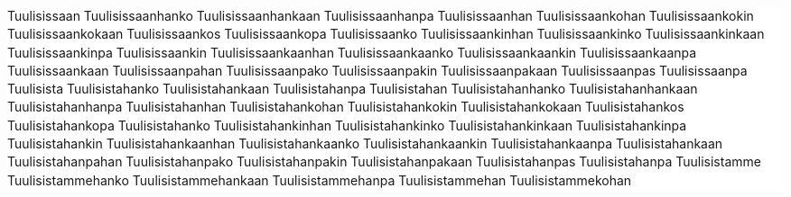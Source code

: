 Tuulisissaan
Tuulisissaanhanko
Tuulisissaanhankaan
Tuulisissaanhanpa
Tuulisissaanhan
Tuulisissaankohan
Tuulisissaankokin
Tuulisissaankokaan
Tuulisissaankos
Tuulisissaankopa
Tuulisissaanko
Tuulisissaankinhan
Tuulisissaankinko
Tuulisissaankinkaan
Tuulisissaankinpa
Tuulisissaankin
Tuulisissaankaanhan
Tuulisissaankaanko
Tuulisissaankaankin
Tuulisissaankaanpa
Tuulisissaankaan
Tuulisissaanpahan
Tuulisissaanpako
Tuulisissaanpakin
Tuulisissaanpakaan
Tuulisissaanpas
Tuulisissaanpa
Tuulisista
Tuulisistahanko
Tuulisistahankaan
Tuulisistahanpa
Tuulisistahan
Tuulisistahanhanko
Tuulisistahanhankaan
Tuulisistahanhanpa
Tuulisistahanhan
Tuulisistahankohan
Tuulisistahankokin
Tuulisistahankokaan
Tuulisistahankos
Tuulisistahankopa
Tuulisistahanko
Tuulisistahankinhan
Tuulisistahankinko
Tuulisistahankinkaan
Tuulisistahankinpa
Tuulisistahankin
Tuulisistahankaanhan
Tuulisistahankaanko
Tuulisistahankaankin
Tuulisistahankaanpa
Tuulisistahankaan
Tuulisistahanpahan
Tuulisistahanpako
Tuulisistahanpakin
Tuulisistahanpakaan
Tuulisistahanpas
Tuulisistahanpa
Tuulisistamme
Tuulisistammehanko
Tuulisistammehankaan
Tuulisistammehanpa
Tuulisistammehan
Tuulisistammekohan